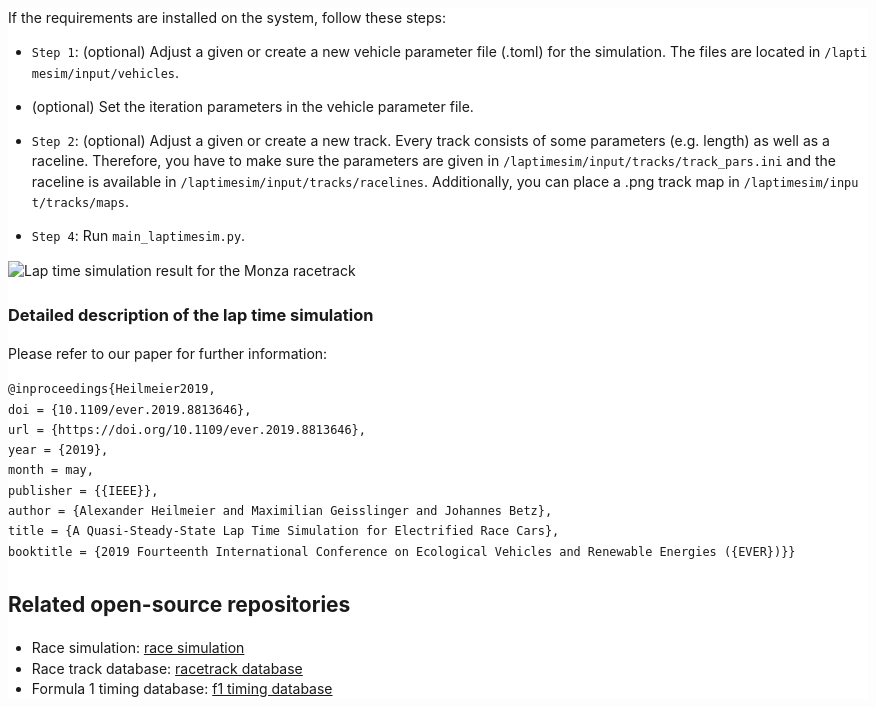 If the requirements are installed on the system, follow these steps:

* `Step 1`: (optional) Adjust a given or create a new vehicle parameter file (.toml) for the simulation. The files are
located in `/laptimesim/input/vehicles`.
* (optional) Set the iteration parameters in the vehicle parameter file.
* `Step 2`: (optional) Adjust a given or create a new track. Every track consists of some parameters (e.g. length)
  as well as a raceline. Therefore, you have to make sure the parameters are given in
  `/laptimesim/input/tracks/track_pars.ini` and the raceline is available in `/laptimesim/input/tracks/racelines`.
  Additionally, you can place a .png track map in `/laptimesim/input/tracks/maps`.

* `Step 4`: Run `main_laptimesim.py`.

![Lap time simulation result for the Monza racetrack](laptimesim/laptimesim_monza.png)

### Detailed description of the lap time simulation

Please refer to our paper for further information:


    @inproceedings{Heilmeier2019,
    doi = {10.1109/ever.2019.8813646},
    url = {https://doi.org/10.1109/ever.2019.8813646},
    year = {2019},
    month = may,
    publisher = {{IEEE}},
    author = {Alexander Heilmeier and Maximilian Geisslinger and Johannes Betz},
    title = {A Quasi-Steady-State Lap Time Simulation for Electrified Race Cars},
    booktitle = {2019 Fourteenth International Conference on Ecological Vehicles and Renewable Energies ({EVER})}}

## Related open-source repositories

* Race simulation: [race simulation](https://github.com/TUMFTM/race-simulation)
* Race track database: [racetrack database](https://github.com/TUMFTM/racetrack-database)
* Formula 1 timing database: [f1 timing database](https://github.com/TUMFTM/f1-timing-database)
